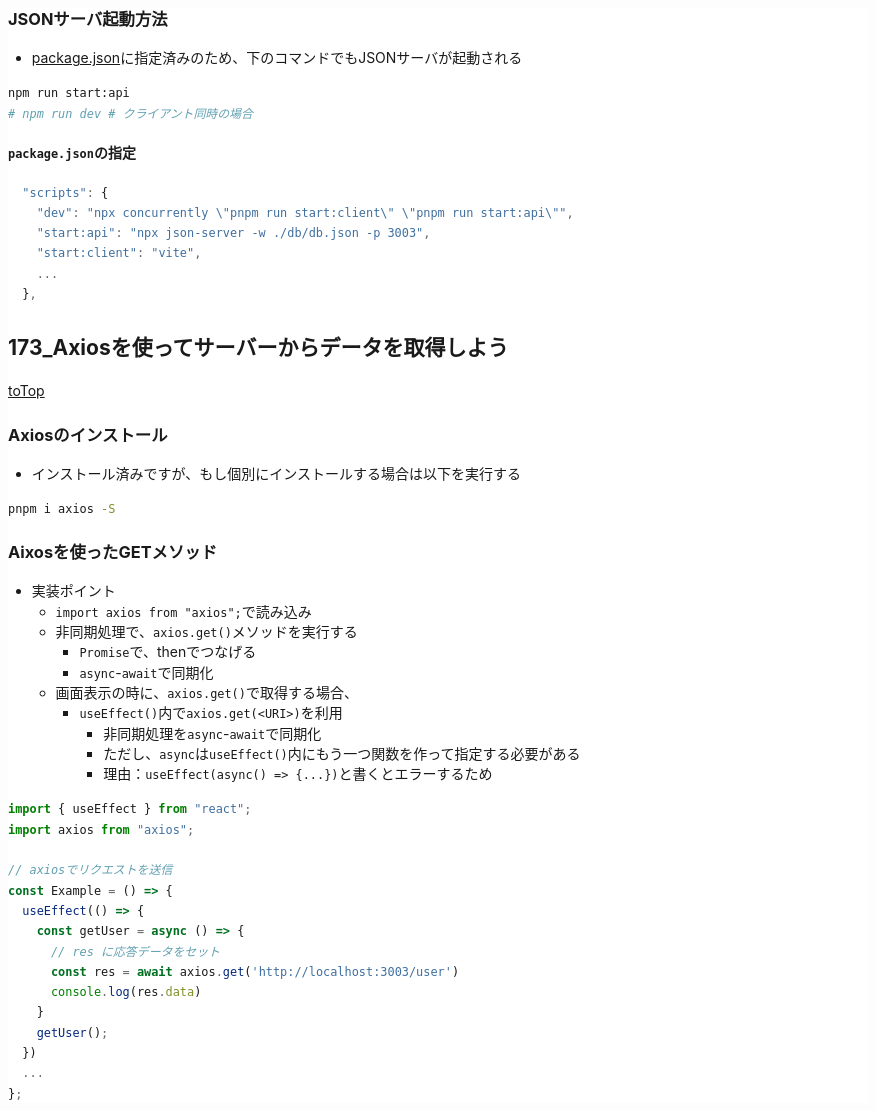 ### JSONサーバ起動方法
- [package.json](./package.json)に指定済みのため、下のコマンドでもJSONサーバが起動される

```sh
npm run start:api
# npm run dev # クライアント同時の場合
```

#### `package.json`の指定
```jsx
  "scripts": {
    "dev": "npx concurrently \"pnpm run start:client\" \"pnpm run start:api\"",
    "start:api": "npx json-server -w ./db/db.json -p 3003",
    "start:client": "vite",
    ...
  },
```

## 173_Axiosを使ってサーバーからデータを取得しよう
[toTop](#)

### Axiosのインストール
- インストール済みですが、もし個別にインストールする場合は以下を実行する
```sh
pnpm i axios -S
```

### Aixosを使ったGETメソッド

- 実装ポイント
  * `import axios from "axios";`で読み込み
  * 非同期処理で、`axios.get()`メソッドを実行する
    * `Promise`で、thenでつなげる
    * `async`-`await`で同期化
  * 画面表示の時に、`axios.get()`で取得する場合、
    * `useEffect()`内で`axios.get(<URI>)`を利用
      * 非同期処理を`async`-`await`で同期化
      * ただし、`async`は`useEffect()`内にもう一つ関数を作って指定する必要がある
      + 理由：`useEffect(async() => {...})`と書くとエラーするため
```jsx
import { useEffect } from "react";
import axios from "axios";

// axiosでリクエストを送信
const Example = () => {
  useEffect(() => {
    const getUser = async () => {
      // res に応答データをセット
      const res = await axios.get('http://localhost:3003/user')
      console.log(res.data)
    }
    getUser();
  })
  ...
};
```
